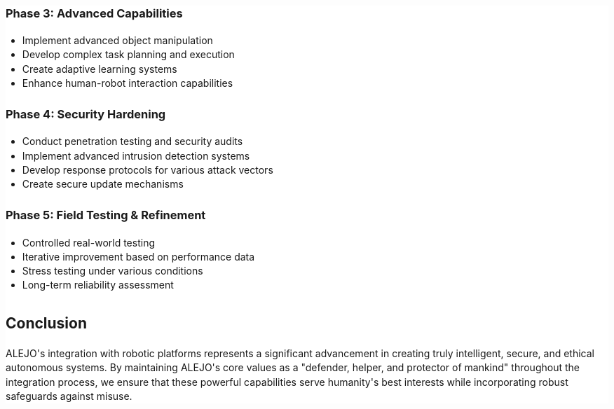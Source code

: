 ### Phase 3: Advanced Capabilities

- Implement advanced object manipulation
- Develop complex task planning and execution
- Create adaptive learning systems
- Enhance human-robot interaction capabilities

### Phase 4: Security Hardening

- Conduct penetration testing and security audits
- Implement advanced intrusion detection systems
- Develop response protocols for various attack vectors
- Create secure update mechanisms

### Phase 5: Field Testing & Refinement

- Controlled real-world testing
- Iterative improvement based on performance data
- Stress testing under various conditions
- Long-term reliability assessment

## Conclusion

ALEJO's integration with robotic platforms represents a significant advancement in creating truly intelligent, secure, and ethical autonomous systems. By maintaining ALEJO's core values as a "defender, helper, and protector of mankind" throughout the integration process, we ensure that these powerful capabilities serve humanity's best interests while incorporating robust safeguards against misuse.
